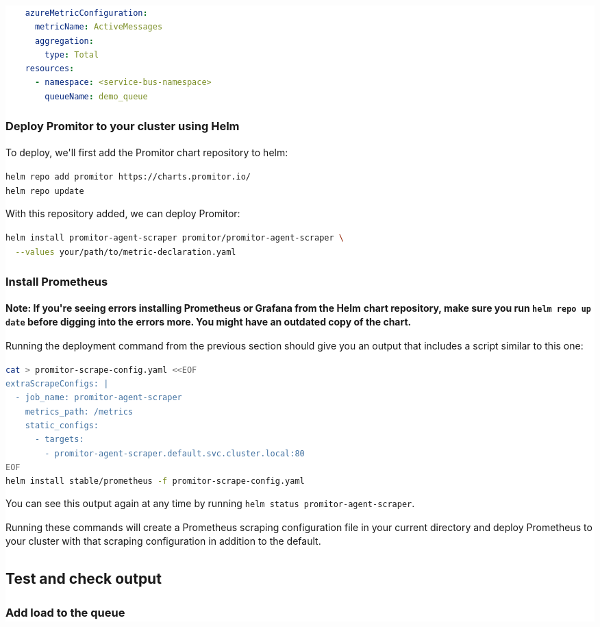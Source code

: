 ```yaml
    azureMetricConfiguration:
      metricName: ActiveMessages
      aggregation:
        type: Total
    resources:
      - namespace: <service-bus-namespace>
        queueName: demo_queue
```

### Deploy Promitor to your cluster using Helm

To deploy, we'll first add the Promitor chart repository to helm:

```bash
helm repo add promitor https://charts.promitor.io/
helm repo update
```

With this repository added, we can deploy Promitor:

```bash
helm install promitor-agent-scraper promitor/promitor-agent-scraper \
  --values your/path/to/metric-declaration.yaml
```

### Install Prometheus

**Note: If you're seeing errors installing Prometheus or Grafana from the Helm**
**chart repository, make sure you run `helm repo update` before digging into the**
**errors more. You might have an outdated copy of the chart.**

Running the deployment command from the previous section should give you an output
that includes a script similar to this one:

```bash
cat > promitor-scrape-config.yaml <<EOF
extraScrapeConfigs: |
  - job_name: promitor-agent-scraper
    metrics_path: /metrics
    static_configs:
      - targets:
        - promitor-agent-scraper.default.svc.cluster.local:80
EOF
helm install stable/prometheus -f promitor-scrape-config.yaml
```

You can see this output again at any time by running `helm status promitor-agent-scraper`.

Running these commands will create a Prometheus scraping configuration file in your
current directory and deploy Prometheus to your cluster with that scraping configuration
in addition to the default.

## Test and check output

### Add load to the queue
